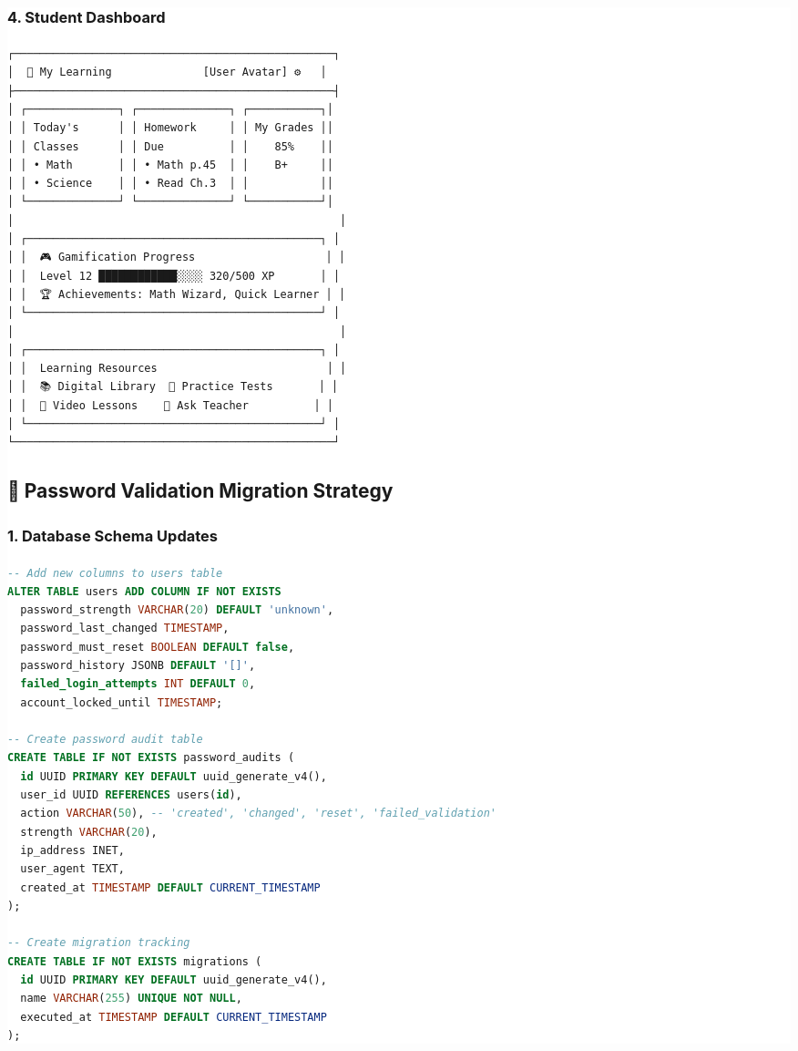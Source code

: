 ### **4. Student Dashboard**
```
┌─────────────────────────────────────────────────┐
│  🎒 My Learning              [User Avatar] ⚙️   │
├─────────────────────────────────────────────────┤
│ ┌──────────────┐ ┌──────────────┐ ┌───────────┐│
│ │ Today's      │ │ Homework     │ │ My Grades ││
│ │ Classes      │ │ Due          │ │    85%    ││
│ │ • Math       │ │ • Math p.45  │ │    B+     ││
│ │ • Science    │ │ • Read Ch.3  │ │           ││
│ └──────────────┘ └──────────────┘ └───────────┘│
│                                                  │
│ ┌─────────────────────────────────────────────┐ │
│ │  🎮 Gamification Progress                    │ │
│ │  Level 12 ████████████░░░░ 320/500 XP       │ │
│ │  🏆 Achievements: Math Wizard, Quick Learner │ │
│ └─────────────────────────────────────────────┘ │
│                                                  │
│ ┌─────────────────────────────────────────────┐ │
│ │  Learning Resources                          │ │
│ │  📚 Digital Library  📝 Practice Tests       │ │
│ │  🎥 Video Lessons    💬 Ask Teacher          │ │
│ └─────────────────────────────────────────────┘ │
└─────────────────────────────────────────────────┘
```

## 🔐 **Password Validation Migration Strategy**

### **1. Database Schema Updates**

```sql
-- Add new columns to users table
ALTER TABLE users ADD COLUMN IF NOT EXISTS 
  password_strength VARCHAR(20) DEFAULT 'unknown',
  password_last_changed TIMESTAMP,
  password_must_reset BOOLEAN DEFAULT false,
  password_history JSONB DEFAULT '[]',
  failed_login_attempts INT DEFAULT 0,
  account_locked_until TIMESTAMP;

-- Create password audit table
CREATE TABLE IF NOT EXISTS password_audits (
  id UUID PRIMARY KEY DEFAULT uuid_generate_v4(),
  user_id UUID REFERENCES users(id),
  action VARCHAR(50), -- 'created', 'changed', 'reset', 'failed_validation'
  strength VARCHAR(20),
  ip_address INET,
  user_agent TEXT,
  created_at TIMESTAMP DEFAULT CURRENT_TIMESTAMP
);

-- Create migration tracking
CREATE TABLE IF NOT EXISTS migrations (
  id UUID PRIMARY KEY DEFAULT uuid_generate_v4(),
  name VARCHAR(255) UNIQUE NOT NULL,
  executed_at TIMESTAMP DEFAULT CURRENT_TIMESTAMP
);
```

